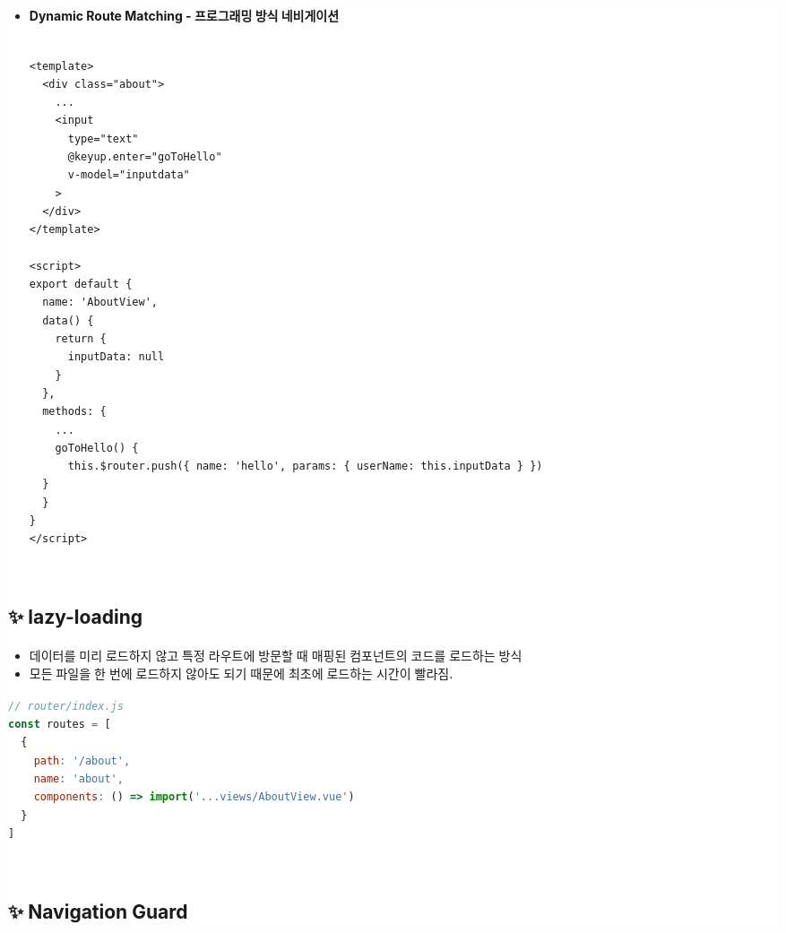 - **Dynamic Route Matching - 프로그래밍 방식 네비게이션**

  ```vue
  
  <template>
    <div class="about">
      ...
      <input
        type="text"
        @keyup.enter="goToHello"
        v-model="inputdata"
      >
    </div>
  </template>
  
  <script>
  export default {
    name: 'AboutView',
    data() {
      return {
        inputData: null
      }
    },
    methods: {
      ...
      goToHello() {
        this.$router.push({ name: 'hello', params: { userName: this.inputData } })
    }
    }
  }
  </script>

<br/>

## ✨ lazy-loading

- 데이터를 미리 로드하지 않고 특정 라우트에 방문할 때 매핑된 컴포넌트의 코드를 로드하는 방식
- 모든 파일을 한 번에 로드하지 않아도 되기 때문에 최초에 로드하는 시간이 빨라짐.

```javascript
// router/index.js
const routes = [
  {
    path: '/about',
    name: 'about',
    components: () => import('...views/AboutView.vue')
  }
]
```

<br/>

## ✨ Navigation Guard 
